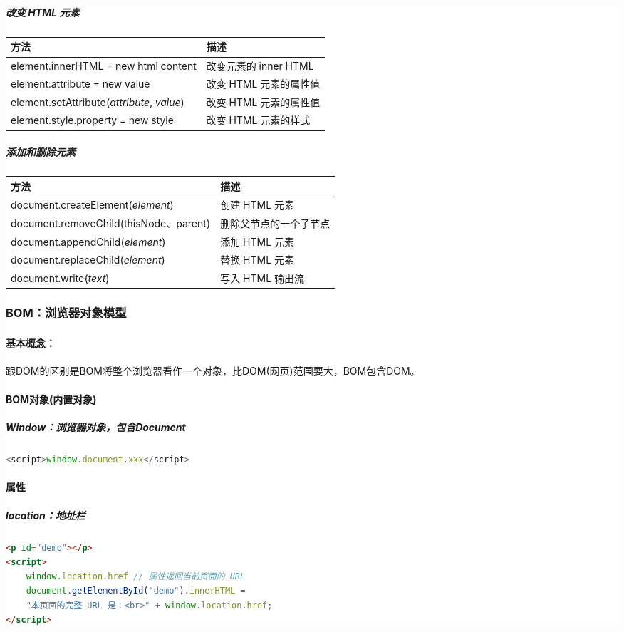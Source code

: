 

##### 改变 HTML 元素

| 方法                                       | 描述                   |
| :----------------------------------------- | :--------------------- |
| element.innerHTML = new html content       | 改变元素的 inner HTML  |
| element.attribute = new value              | 改变 HTML 元素的属性值 |
| element.setAttribute(*attribute*, *value*) | 改变 HTML 元素的属性值 |
| element.style.property = new style         | 改变 HTML 元素的样式   |



##### 添加和删除元素

| 方法                                   | 描述                   |
| :------------------------------------- | :--------------------- |
| document.createElement(*element*)      | 创建 HTML 元素         |
| document.removeChild(thisNode、parent) | 删除父节点的一个子节点 |
| document.appendChild(*element*)        | 添加 HTML 元素         |
| document.replaceChild(*element*)       | 替换 HTML 元素         |
| document.write(*text*)                 | 写入 HTML 输出流       |







### BOM：浏览器对象模型

#### 基本概念：

跟DOM的区别是BOM将整个浏览器看作一个对象，比DOM(网页)范围要大，BOM包含DOM。





#### BOM对象(内置对象)

##### Window：浏览器对象，包含Document

```js
<script>window.document.xxx</script>
```



#### 属性

##### location：地址栏

```html
<p id="demo"></p>
<script>
    window.location.href // 属性返回当前页面的 URL
    document.getElementById("demo").innerHTML = 
    "本页面的完整 URL 是：<br>" + window.location.href;
</script>
```
